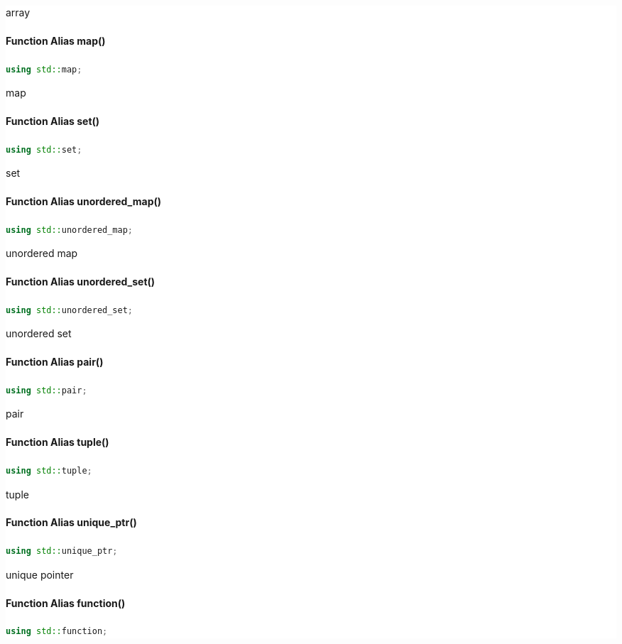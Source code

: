 array

#### Function Alias map()

~~~ .cpp
using std::map;
~~~

map

#### Function Alias set()

~~~ .cpp
using std::set;
~~~

set

#### Function Alias unordered_map()

~~~ .cpp
using std::unordered_map;
~~~

unordered map

#### Function Alias unordered_set()

~~~ .cpp
using std::unordered_set;
~~~

unordered set

#### Function Alias pair()

~~~ .cpp
using std::pair;
~~~

pair

#### Function Alias tuple()

~~~ .cpp
using std::tuple;
~~~

tuple

#### Function Alias unique_ptr()

~~~ .cpp
using std::unique_ptr;
~~~

unique pointer

#### Function Alias function()

~~~ .cpp
using std::function;
~~~
